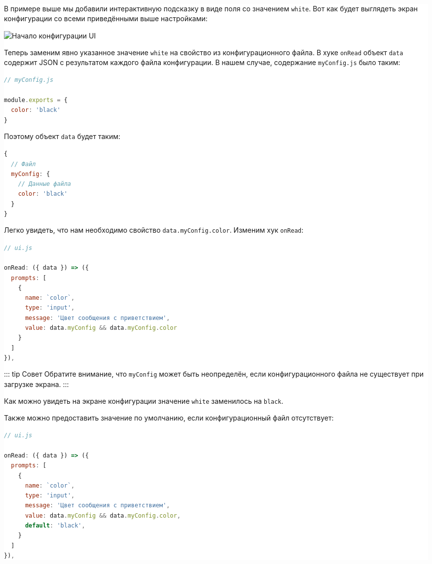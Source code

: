 В примере выше мы добавили интерактивную подсказку в виде поля со значением `white`. Вот как будет выглядеть экран конфигурации со всеми приведёнными выше настройками:

![Начало конфигурации UI](/ui-config-start.png)

Теперь заменим явно указанное значение `white` на свойство из конфигурационного файла. В хуке `onRead` объект `data` содержит JSON с результатом каждого файла конфигурации. В нашем случае, содержание `myConfig.js` было таким:

```js
// myConfig.js

module.exports = {
  color: 'black'
}
```

Поэтому объект `data` будет таким:

```js
{
  // Файл
  myConfig: {
    // Данные файла
    color: 'black'
  }
}
```

Легко увидеть, что нам необходимо свойство `data.myConfig.color`. Изменим хук `onRead`:

```js
// ui.js

onRead: ({ data }) => ({
  prompts: [
    {
      name: `color`,
      type: 'input',
      message: 'Цвет сообщения с приветствием',
      value: data.myConfig && data.myConfig.color
    }
  ]
}),
```

::: tip Совет
Обратите внимание, что `myConfig` может быть неопределён, если конфигурационного файла не существует при загрузке экрана.
:::

Как можно увидеть на экране конфигурации значение `white` заменилось на `black`.

Также можно предоставить значение по умолчанию, если конфигурационный файл отсутствует:

```js
// ui.js

onRead: ({ data }) => ({
  prompts: [
    {
      name: `color`,
      type: 'input',
      message: 'Цвет сообщения с приветствием',
      value: data.myConfig && data.myConfig.color,
      default: 'black',
    }
  ]
}),
```